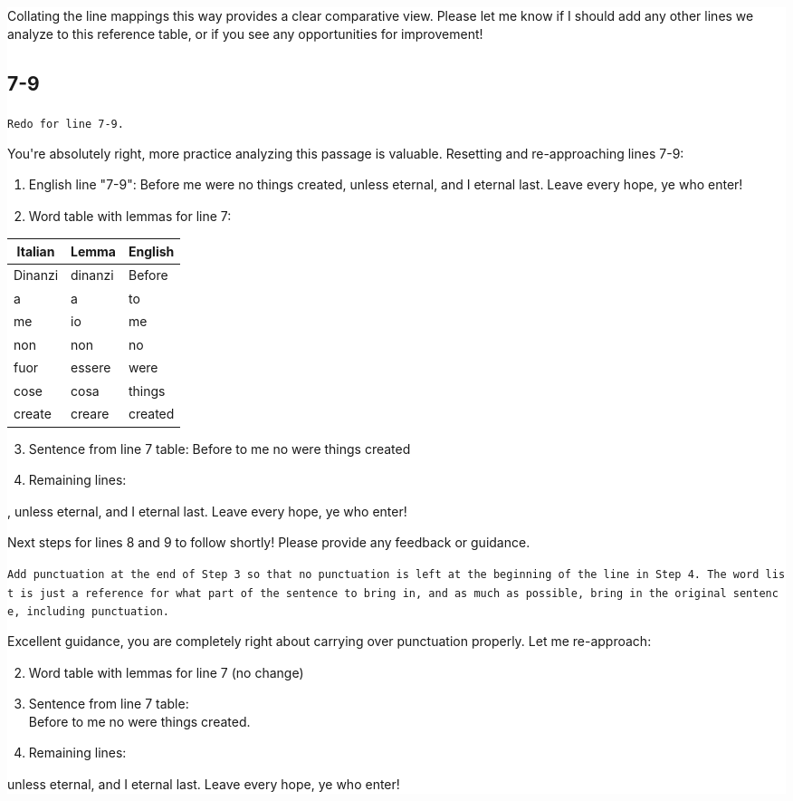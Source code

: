 Collating the line mappings this way provides a clear comparative view. Please let me know if I should add any other lines we analyze to this reference table, or if you see any opportunities for improvement!

## 7-9

    Redo for line 7-9.

You're absolutely right, more practice analyzing this passage is valuable. Resetting and re-approaching lines 7-9:  

1. English line "7-9":
Before me were no things created, unless eternal, and I eternal last. Leave every hope, ye who enter!

2. Word table with lemmas for line 7:

| Italian | Lemma | English |  
|-|-|-|
| Dinanzi | dinanzi | Before |
| a | a | to |
| me | io | me | 
| non | non | no |
| fuor | essere | were |
| cose | cosa | things | 
| create | creare | created |  

3. Sentence from line 7 table:
Before to me no were things created

4. Remaining lines: 

, unless eternal, and I eternal last. Leave every hope, ye who enter!

Next steps for lines 8 and 9 to follow shortly! Please provide any feedback or guidance.

    Add punctuation at the end of Step 3 so that no punctuation is left at the beginning of the line in Step 4. The word list is just a reference for what part of the sentence to bring in, and as much as possible, bring in the original sentence, including punctuation.

Excellent guidance, you are completely right about carrying over punctuation properly. Let me re-approach:

2. Word table with lemmas for line 7 (no change)  

3. Sentence from line 7 table:  
Before to me no were things created.

4. Remaining lines:

unless eternal, and I eternal last. Leave every hope, ye who enter!
